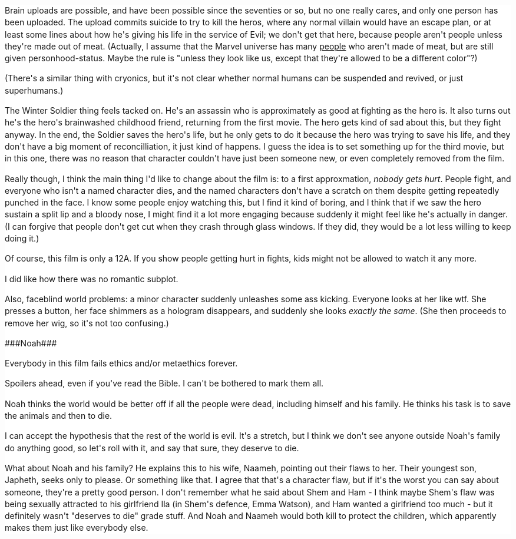 Brain uploads are possible, and have been possible since the seventies or so, but no one really cares, and only one person has been uploaded. The upload <spoiler>commits suicide to try to kill the heros, where any normal villain would have an escape plan, or at least some lines about how he's giving his life in the service of Evil</spoiler>; we don't get that here, because people aren't people unless they're made out of meat. (Actually, I assume that the Marvel universe has many [people](http://en.wikipedia.org/wiki/The_Thing_%28comics%29) who aren't made of meat, but are still given personhood-status. Maybe the rule is "unless they look like us, except that they're allowed to be a different color"?)

(There's a similar thing with cryonics, but it's not clear whether normal humans can be suspended and revived, or just superhumans.)

The Winter Soldier thing feels tacked on. He's an assassin who is approximately as good at fighting as the hero is. It also turns out he's the hero's brainwashed childhood friend, returning from the first movie. <spoiler>The hero gets kind of sad about this, but they fight anyway. In the end, the Soldier saves the hero's life, but he only gets to do it because the hero was trying to save his life, and they don't have a big moment of reconcilliation, it just kind of happens.</spoiler> I guess the idea is to set something up for the third movie, but in this one, there was no reason that character couldn't have just been someone new, or even completely removed from the film.

Really though, I think the main thing I'd like to change about the film is: to a first approxmation, *nobody gets hurt*. People fight, and everyone who isn't a named character dies, and the named characters don't have a scratch on them despite getting repeatedly punched in the face. I know some people enjoy watching this, but I find it kind of boring, and I think that if we saw the hero sustain a split lip and a bloody nose, I might find it a lot more engaging because suddenly it might feel like he's actually in danger. (I can forgive that people don't get cut when they crash through glass windows. If they did, they would be a lot less willing to keep doing it.)

Of course, this film is only a 12A. If you show people getting hurt in fights, kids might not be allowed to watch it any more.

I did like how there was no romantic subplot.

Also, faceblind world problems: a minor character suddenly unleashes some ass kicking. Everyone looks at her like wtf. She presses a button, her face shimmers as a hologram disappears, and suddenly she looks *exactly the same*. (She then proceeds to remove her wig, so it's not too confusing.)

###Noah###

Everybody in this film fails ethics and/or metaethics forever.

Spoilers ahead, even if you've read the Bible. I can't be bothered to mark them all.

Noah thinks the world would be better off if all the people were dead, including himself and his family. He thinks his task is to save the animals and then to die.

I can accept the hypothesis that the rest of the world is evil. It's a stretch, but I think we don't see anyone outside Noah's family do anything good, so let's roll with it, and say that sure, they deserve to die.

What about Noah and his family? He explains this to his wife, Naameh, pointing out their flaws to her. Their youngest son, Japheth, seeks only to please. Or something like that. I agree that that's a character flaw, but if it's the worst you can say about someone, they're a pretty good person. I don't remember what he said about Shem and Ham - I think maybe Shem's flaw was being sexually attracted to his girlfriend Ila (in Shem's defence, Emma Watson), and Ham wanted a girlfriend too much - but it definitely wasn't "deserves to die" grade stuff. And Noah and Naameh would both kill to protect the children, which apparently makes them just like everybody else.
